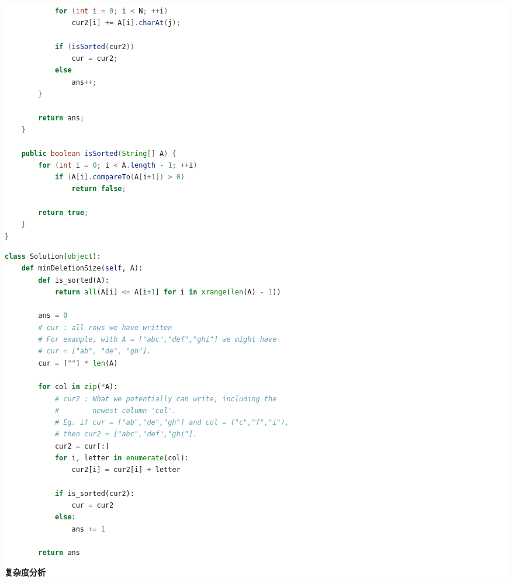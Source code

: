 ```Java []
            for (int i = 0; i < N; ++i)
                cur2[i] += A[i].charAt(j);

            if (isSorted(cur2))
                cur = cur2;
            else
                ans++;
        }

        return ans;
    }

    public boolean isSorted(String[] A) {
        for (int i = 0; i < A.length - 1; ++i)
            if (A[i].compareTo(A[i+1]) > 0)
                return false;

        return true;
    }
}
```

```Python []
class Solution(object):
    def minDeletionSize(self, A):
        def is_sorted(A):
            return all(A[i] <= A[i+1] for i in xrange(len(A) - 1))

        ans = 0
        # cur : all rows we have written
        # For example, with A = ["abc","def","ghi"] we might have
        # cur = ["ab", "de", "gh"].
        cur = [""] * len(A)  

        for col in zip(*A):
            # cur2 : What we potentially can write, including the
            #        newest column 'col'.
            # Eg. if cur = ["ab","de","gh"] and col = ("c","f","i"),
            # then cur2 = ["abc","def","ghi"].
            cur2 = cur[:]
            for i, letter in enumerate(col):
                cur2[i] = cur2[i] + letter

            if is_sorted(cur2):
                cur = cur2
            else:
                ans += 1

        return ans
```

**复杂度分析**
